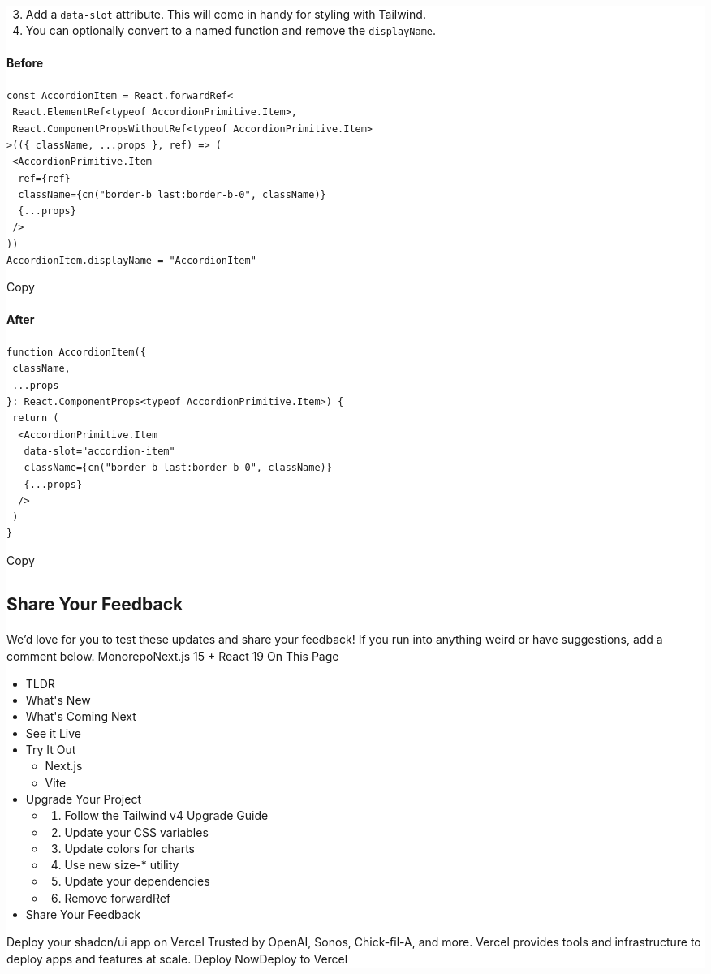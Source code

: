   3. Add a `data-slot` attribute. This will come in handy for styling with Tailwind.
  4. You can optionally convert to a named function and remove the `displayName`.


#### Before
```
const AccordionItem = React.forwardRef<
 React.ElementRef<typeof AccordionPrimitive.Item>,
 React.ComponentPropsWithoutRef<typeof AccordionPrimitive.Item>
>(({ className, ...props }, ref) => (
 <AccordionPrimitive.Item
  ref={ref}
  className={cn("border-b last:border-b-0", className)}
  {...props}
 />
))
AccordionItem.displayName = "AccordionItem"
```
Copy
#### After
```
function AccordionItem({
 className,
 ...props
}: React.ComponentProps<typeof AccordionPrimitive.Item>) {
 return (
  <AccordionPrimitive.Item
   data-slot="accordion-item"
   className={cn("border-b last:border-b-0", className)}
   {...props}
  />
 )
}
```
Copy
## Share Your Feedback
We’d love for you to test these updates and share your feedback! If you run into anything weird or have suggestions, add a comment below.
MonorepoNext.js 15 + React 19
On This Page
  * TLDR
  * What's New
  * What's Coming Next
  * See it Live
  * Try It Out
    * Next.js
    * Vite
  * Upgrade Your Project
    * 1. Follow the Tailwind v4 Upgrade Guide
    * 2. Update your CSS variables
    * 3. Update colors for charts
    * 4. Use new size-* utility
    * 5. Update your dependencies
    * 6. Remove forwardRef
  * Share Your Feedback


Deploy your shadcn/ui app on Vercel
Trusted by OpenAI, Sonos, Chick-fil-A, and more.
Vercel provides tools and infrastructure to deploy apps and features at scale.
Deploy NowDeploy to Vercel

